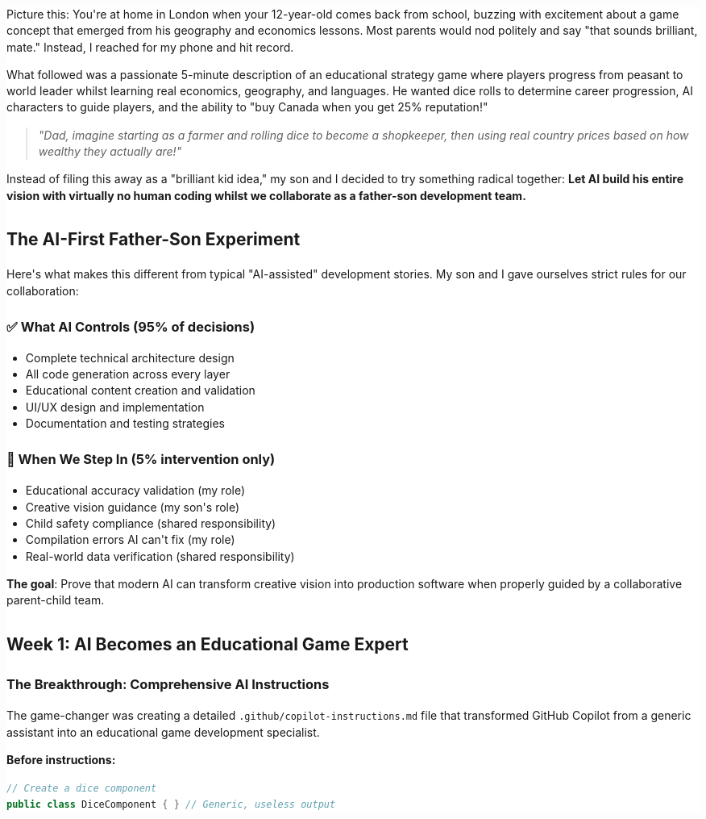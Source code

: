 Picture this: You're at home in London when your 12-year-old comes back from school, buzzing with excitement about a game concept that emerged from his geography and economics lessons. Most parents would nod politely and say "that sounds brilliant, mate." Instead, I reached for my phone and hit record.

What followed was a passionate 5-minute description of an educational strategy game where players progress from peasant to world leader whilst learning real economics, geography, and languages. He wanted dice rolls to determine career progression, AI characters to guide players, and the ability to "buy Canada when you get 25% reputation!"

> _"Dad, imagine starting as a farmer and rolling dice to become a shopkeeper, then using real country prices based on how wealthy they actually are!"_

Instead of filing this away as a "brilliant kid idea," my son and I decided to try something radical together: **Let AI build his entire vision with virtually no human coding whilst we collaborate as a father-son development team.**

## The AI-First Father-Son Experiment

Here's what makes this different from typical "AI-assisted" development stories. My son and I gave ourselves strict rules for our collaboration:

### ✅ What AI Controls (95% of decisions)

- Complete technical architecture design
- All code generation across every layer
- Educational content creation and validation
- UI/UX design and implementation
- Documentation and testing strategies

### 🚫 When We Step In (5% intervention only)

- Educational accuracy validation (my role)
- Creative vision guidance (my son's role)
- Child safety compliance (shared responsibility)
- Compilation errors AI can't fix (my role)
- Real-world data verification (shared responsibility)

**The goal**: Prove that modern AI can transform creative vision into production software when properly guided by a collaborative parent-child team.

## Week 1: AI Becomes an Educational Game Expert

### The Breakthrough: Comprehensive AI Instructions

The game-changer was creating a detailed `.github/copilot-instructions.md` file that transformed GitHub Copilot from a generic assistant into an educational game development specialist.

**Before instructions:**

```csharp
// Create a dice component
public class DiceComponent { } // Generic, useless output
```
